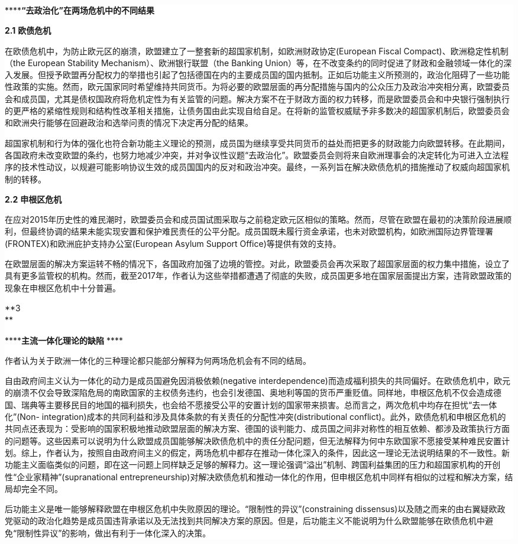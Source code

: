 
  

  

  

 ********“去政治化”在两场危机中的不同结果****

  

 **2.1** **欧债危机**

在欧债危机中，为防止欧元区的崩溃，欧盟建立了一整套新的超国家机制，如欧洲财政协定(European Fiscal Compact)、欧洲稳定性机制（the
European Stability Mechanism）、欧洲银行联盟（the Banking
Union）等，在不改变条约的同时促进了财政和金融领域一体化的深入发展。但授予欧盟再分配权力的举措也引起了包括德国在内的主要成员国的国内抵制。正如后功能主义所预测的，政治化阻碍了一些功能性政策的实施。然而，欧元国家同时希望维持共同货币。为将必要的欧盟层面的再分配措施与国内的公众压力及政治冲突相分离，欧盟委员会和成员国，尤其是债权国政府将危机定性为有关监管的问题。解决方案不在于财政方面的权力转移，而是欧盟委员会和中央银行强制执行的更严格的紧缩性规则和结构性改革相关措施，让债务国由此实现自给自足。在将新的监管权威赋予非多数决的超国家机制后，欧盟委员会和欧洲央行能够在回避政治和选举问责的情况下决定再分配的结果。

超国家机制和行为体的强化也符合新功能主义理论的预测，成员国为继续享受共同货币的益处而把更多的财政能力向欧盟转移。在此期间，各国政府未改变欧盟的条约，也努力地减少冲突，并对争议性议题“去政治化”。欧盟委员会则将来自欧洲理事会的决定转化为可进入立法程序的技术性动议，以规避可能影响协议生效的成员国国内的反对和政治冲突。最终，一系列旨在解决欧债危机的措施推动了权威向超国家机制的转移。

 **2.2** **申根区危机**

在应对2015年历史性的难民潮时，欧盟委员会和成员国试图采取与之前稳定欧元区相似的策略。然而，尽管在欧盟在最初的决策阶段进展顺利，但最终协调的结果未能实现安置和保护难民责任的公平分配。成员国既未履行资金承诺，也未对欧盟机构，如欧洲国际边界管理署(FRONTEX)和欧洲庇护支持办公室(European
Asylum Support Office)等提供有效的支持。

在欧盟层面的解决方案运转不畅的情况下，各国政府加强了边境的管控。对此，欧盟委员会再次采取了超国家层面的权力集中措施，设立了具有更多监管权的机构。然而，截至2017年，作者认为这些举措都遭遇了彻底的失败，成员国更多地在国家层面提出方案，违背欧盟政策的现象在申根区危机中十分普遍。

  

 **3  
**

  

  

  

  

 ********主流一体化理论的缺陷**** ****

  

  

作者认为关于欧洲一体化的三种理论都只能部分解释为何两场危机会有不同的结局。

自由政府间主义认为一体化的动力是成员国避免因消极依赖(negative
interdependence)而造成福利损失的共同偏好。在欧债危机中，欧元的崩溃不仅会导致深陷危局的南欧国家的主权债务违约，也会引发德国、奥地利等国的货币严重贬值。同样地，申根区危机不仅会造成德国、瑞典等主要移民目的地国的福利损失，也会给不愿接受公平的安置计划的国家带来损害。总而言之，两次危机中均存在担忧“去一体化”(Non-
integration)成本的共同利益和涉及具体条款的有关责任的分配性冲突(distributional
conflict)。此外，欧债危机和申根区危机的共同点还表现为：受影响的国家积极地推动欧盟层面的解决方案、德国的谈判能力、成员国之间非对称性的相互依赖、都涉及政策执行方面的问题等。这些因素可以说明为什么欧盟成员国能够解决欧债危机中的责任分配问题，但无法解释为何中东欧国家不愿接受某种难民安置计划。综上，作者认为，按照自由政府间主义的假定，两场危机中都存在推动一体化深入的条件，因此这一理论无法说明结果的不一致性。新功能主义面临类似的问题，即在这一问题上同样缺乏足够的解释力。这一理论强调“溢出”机制、跨国利益集团的压力和超国家机构的开创性“企业家精神”(supranational
entrepreneurship)对解决欧债危机和推动一体化的作用，但申根区危机中同样有相似的过程和解决方案，结局却完全不同。

后功能主义是唯一能够解释欧盟在申根区危机中失败原因的理论。“限制性的异议”(constraining
dissensus)以及随之而来的由右翼疑欧政党驱动的政治化趋势是成员国违背承诺以及无法找到共同解决方案的原因。但是，后功能主义不能说明为什么欧盟能够在欧债危机中避免“限制性异议”的影响，做出有利于一体化深入的决策。

  